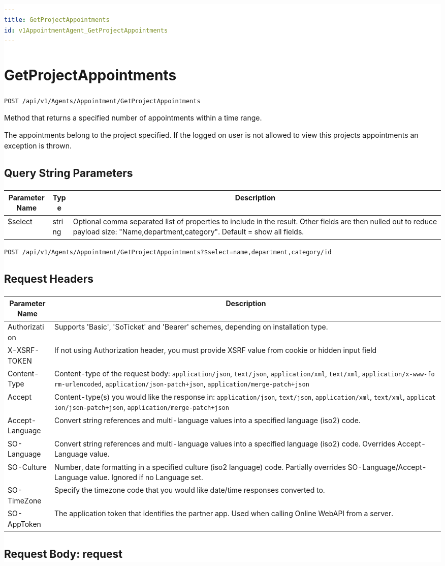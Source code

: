 ```yaml
---
title: GetProjectAppointments
id: v1AppointmentAgent_GetProjectAppointments
---
```


# GetProjectAppointments

```http
POST /api/v1/Agents/Appointment/GetProjectAppointments
```

Method that returns a specified number of appointments within a time range.

The appointments belong to the project specified. If the logged on user is not allowed to view this projects appointments an exception is thrown.





## Query String Parameters

| Parameter Name | Type |  Description |
|----------------|------|--------------|
| $select | string |  Optional comma separated list of properties to include in the result. Other fields are then nulled out to reduce payload size: "Name,department,category". Default = show all fields. |

```http
POST /api/v1/Agents/Appointment/GetProjectAppointments?$select=name,department,category/id
```


## Request Headers

| Parameter Name | Description |
|----------------|-------------|
| Authorization  | Supports 'Basic', 'SoTicket' and 'Bearer' schemes, depending on installation type. |
| X-XSRF-TOKEN   | If not using Authorization header, you must provide XSRF value from cookie or hidden input field |
| Content-Type | Content-type of the request body: `application/json`, `text/json`, `application/xml`, `text/xml`, `application/x-www-form-urlencoded`, `application/json-patch+json`, `application/merge-patch+json` |
| Accept         | Content-type(s) you would like the response in: `application/json`, `text/json`, `application/xml`, `text/xml`, `application/json-patch+json`, `application/merge-patch+json` |
| Accept-Language | Convert string references and multi-language values into a specified language (iso2) code. |
| SO-Language | Convert string references and multi-language values into a specified language (iso2) code. Overrides Accept-Language value. |
| SO-Culture | Number, date formatting in a specified culture (iso2 language) code. Partially overrides SO-Language/Accept-Language value. Ignored if no Language set. |
| SO-TimeZone | Specify the timezone code that you would like date/time responses converted to. |
| SO-AppToken | The application token that identifies the partner app. Used when calling Online WebAPI from a server. |

## Request Body: request  
